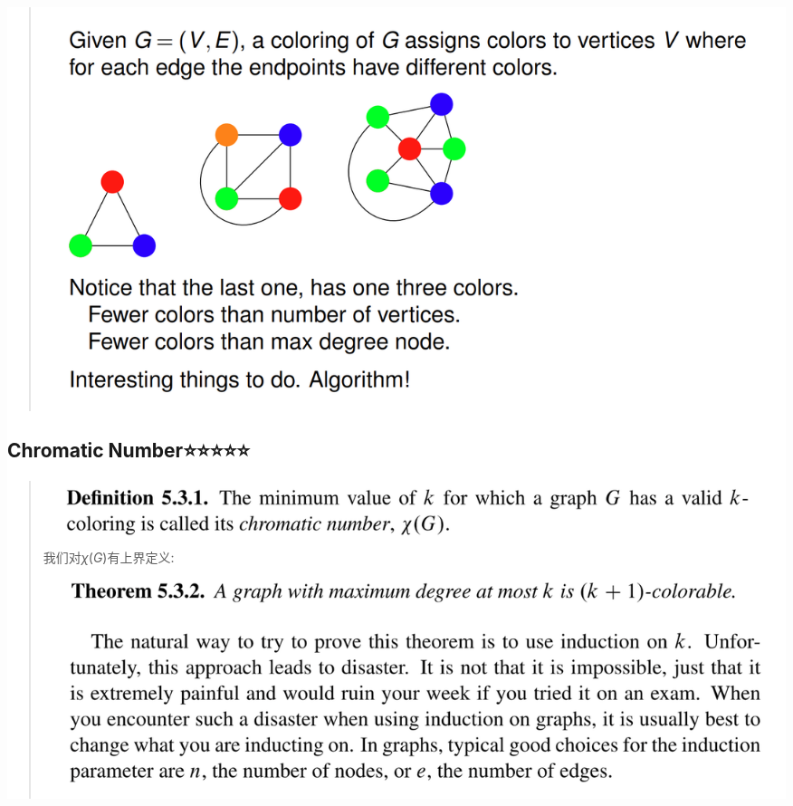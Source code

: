 > ![image.png](./___Graph_Theory.assets/20231024_0843244127.png)



## Chromatic Number⭐⭐⭐⭐⭐
> ![image.png](./___Graph_Theory.assets/20231024_0843255176.png)
> 我们对$\chi(G)$有上界定义:
> ![image.png](./___Graph_Theory.assets/20231024_0843264909.png)![image.png](./___Graph_Theory.assets/20231024_0843283748.png)
